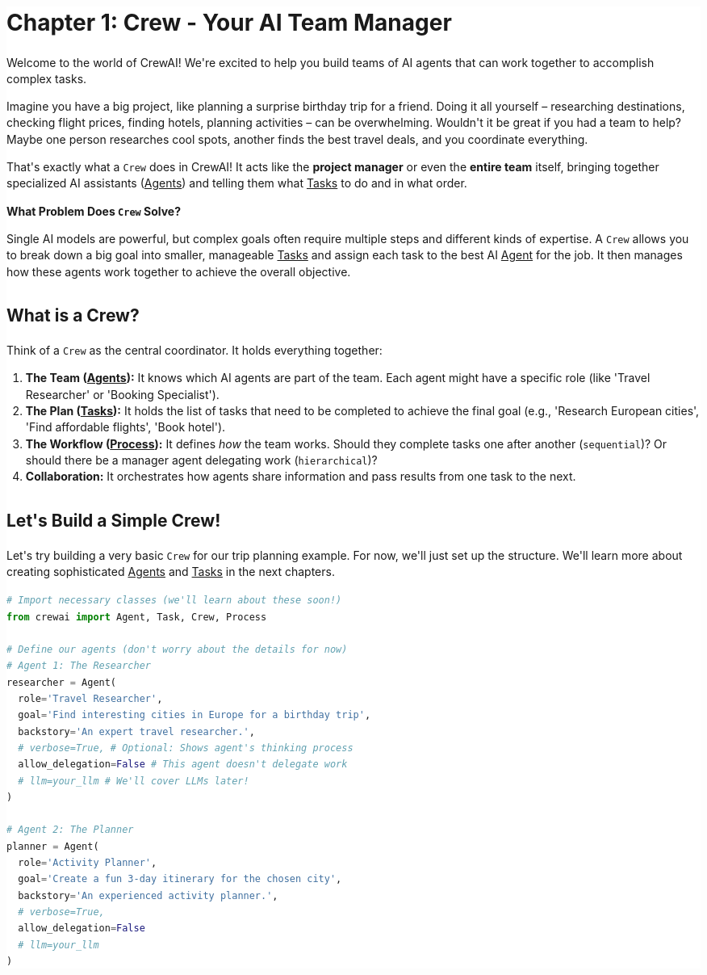 # Chapter 1: Crew - Your AI Team Manager

Welcome to the world of CrewAI! We're excited to help you build teams of AI agents that can work together to accomplish complex tasks.

Imagine you have a big project, like planning a surprise birthday trip for a friend. Doing it all yourself – researching destinations, checking flight prices, finding hotels, planning activities – can be overwhelming. Wouldn't it be great if you had a team to help? Maybe one person researches cool spots, another finds the best travel deals, and you coordinate everything.

That's exactly what a `Crew` does in CrewAI! It acts like the **project manager** or even the **entire team** itself, bringing together specialized AI assistants ([Agents](02_agent.md)) and telling them what [Tasks](03_task.md) to do and in what order.

**What Problem Does `Crew` Solve?**

Single AI models are powerful, but complex goals often require multiple steps and different kinds of expertise. A `Crew` allows you to break down a big goal into smaller, manageable [Tasks](03_task.md) and assign each task to the best AI [Agent](02_agent.md) for the job. It then manages how these agents work together to achieve the overall objective.

## What is a Crew?

Think of a `Crew` as the central coordinator. It holds everything together:

1.  **The Team ([Agents](02_agent.md)):** It knows which AI agents are part of the team. Each agent might have a specific role (like 'Travel Researcher' or 'Booking Specialist').
2.  **The Plan ([Tasks](03_task.md)):** It holds the list of tasks that need to be completed to achieve the final goal (e.g., 'Research European cities', 'Find affordable flights', 'Book hotel').
3.  **The Workflow ([Process](05_process.md)):** It defines *how* the team works. Should they complete tasks one after another (`sequential`)? Or should there be a manager agent delegating work (`hierarchical`)?
4.  **Collaboration:** It orchestrates how agents share information and pass results from one task to the next.

## Let's Build a Simple Crew!

Let's try building a very basic `Crew` for our trip planning example. For now, we'll just set up the structure. We'll learn more about creating sophisticated [Agents](02_agent.md) and [Tasks](03_task.md) in the next chapters.

```python
# Import necessary classes (we'll learn about these soon!)
from crewai import Agent, Task, Crew, Process

# Define our agents (don't worry about the details for now)
# Agent 1: The Researcher
researcher = Agent(
  role='Travel Researcher',
  goal='Find interesting cities in Europe for a birthday trip',
  backstory='An expert travel researcher.',
  # verbose=True, # Optional: Shows agent's thinking process
  allow_delegation=False # This agent doesn't delegate work
  # llm=your_llm # We'll cover LLMs later!
)

# Agent 2: The Planner
planner = Agent(
  role='Activity Planner',
  goal='Create a fun 3-day itinerary for the chosen city',
  backstory='An experienced activity planner.',
  # verbose=True,
  allow_delegation=False
  # llm=your_llm
)
```